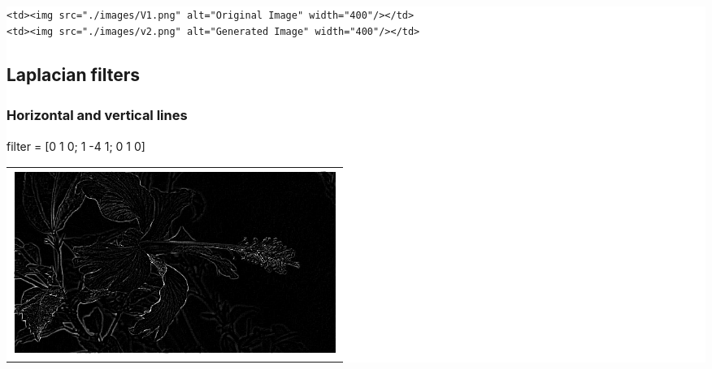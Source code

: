     <td><img src="./images/V1.png" alt="Original Image" width="400"/></td>
    <td><img src="./images/v2.png" alt="Generated Image" width="400"/></td>
  </tr>
</table>


## Laplacian filters 

### Horizontal and vertical lines
filter = [0 1 0; 1 -4 1; 0 1 0]
<table>
  <tr>
    <td><img src="./images/HVD.png" alt="Original Image" width="400"/></td>